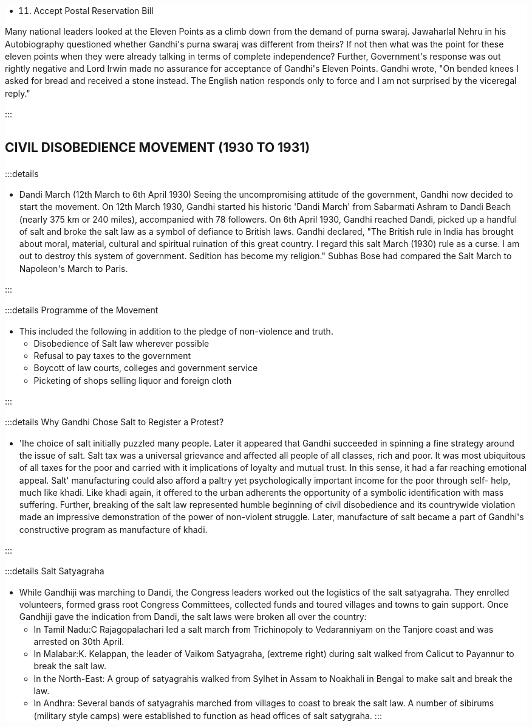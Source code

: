   -  11. Accept Postal Reservation Bill

Many national leaders looked at the Eleven Points as a climb down from the demand of purna swaraj. Jawaharlal Nehru in his Autobiography questioned whether Gandhi's purna swaraj was different from theirs? If not then what was the point for these eleven points when they were already talking in terms of complete independence? Further, Government's response was out rightly negative and Lord Irwin made no assurance for acceptance of Gandhi's Eleven Points. Gandhi wrote, "On bended knees I asked for bread and received a stone instead. The English nation responds only to force and I am not surprised by the viceregal reply."

:::


## CIVIL DISOBEDIENCE MOVEMENT (1930 TO 1931)

:::details
- Dandi March (12th March to 6th April 1930) Seeing the uncompromising attitude of the government, Gandhi now decided to start the movement. On 12th March 1930, Gandhi started his historic 'Dandi March' from Sabarmati Ashram to Dandi Beach (nearly 375 km or 240 miles), accompanied with 78 followers. On 6th April 1930, Gandhi reached Dandi, picked up a handful of salt and broke the salt law as a symbol of defiance to British laws. Gandhi declared, "The British rule in India has brought about moral, material, cultural and spiritual ruination of this great country. I regard this salt March (1930) rule as a curse. I am out to destroy this system of government. Sedition has become my religion." Subhas Bose had compared the Salt March to Napoleon's March to Paris.

:::

:::details Programme of the Movement
- This included the following in addition to the pledge of  non-violence and truth.
  - Disobedience of Salt law wherever possible
  - Refusal to pay taxes to the government
  - Boycott of law courts, colleges and government service
  - Picketing of shops selling liquor and foreign cloth

:::

:::details Why Gandhi Chose Salt to Register a Protest?
- 'Ihe choice of salt initially puzzled many people. Later it appeared that Gandhi succeeded in spinning a fine strategy around the issue of salt. Salt tax was a universal grievance and affected all people of all classes, rich and poor. It was most ubiquitous of all taxes for the poor and carried with it implications of loyalty and mutual trust. In this sense, it had a far reaching emotional appeal. Salt' manufacturing could also afford a paltry yet psychologically important income for the poor through self- help, much like khadi. Like khadi again, it offered to the urban adherents the opportunity of a symbolic identification with mass suffering. Further, breaking of the salt law represented humble beginning of civil disobedience and its countrywide violation made an impressive demonstration of the power of non-violent struggle. Later, manufacture of salt became a part of Gandhi's constructive program as manufacture of khadi.

:::



:::details  Salt Satyagraha
- While Gandhiji was marching to Dandi, the Congress leaders worked out the logistics of the salt satyagraha. They enrolled volunteers, formed grass root Congress Committees, collected funds and toured villages and towns to gain support. Once Gandhiji gave the indication from Dandi, the salt laws were broken all over the country:
  - In Tamil Nadu:C Rajagopalachari led a salt march from Trichinopoly to Vedaranniyam on the Tanjore coast and was arrested on 30th April.
  -  In Malabar:K. Kelappan, the leader of Vaikom Satyagraha, (extreme right) during salt walked from Calicut to Payannur to break the salt law.
  -   In the North-East: A group of satyagrahis walked from Sylhet in Assam to Noakhali in Bengal to make salt and break the law.
  -   In Andhra: Several bands of satyagrahis marched from villages to coast to break the salt law. A number of sibirums (military style camps) were established to function as head offices of salt satygraha.
 :::
